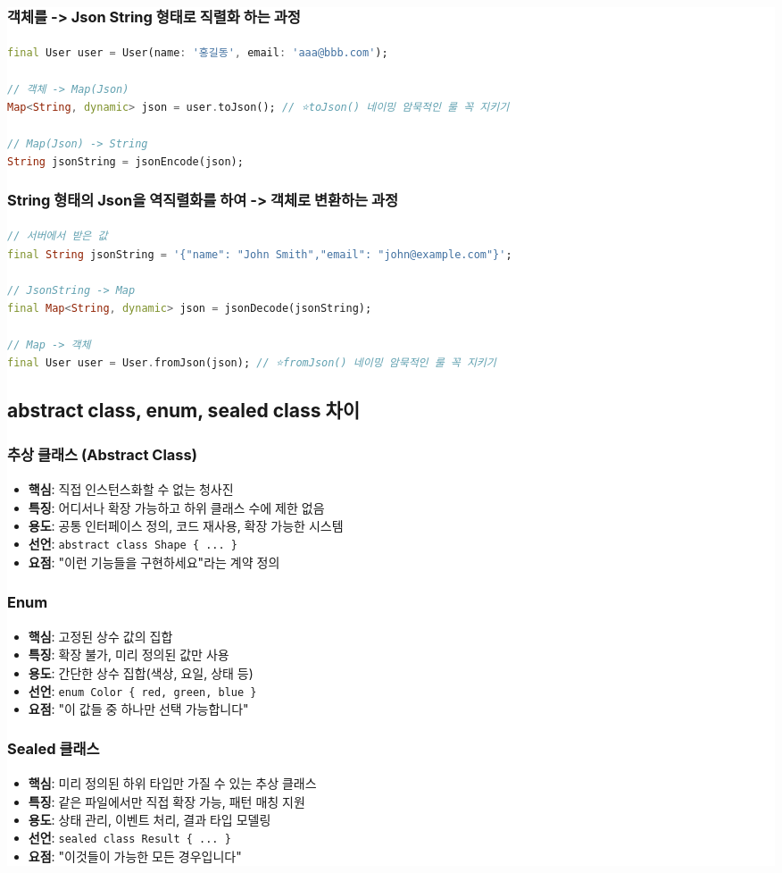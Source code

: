 

### 객체를 -> Json String 형태로 직렬화 하는 과정

```dart
final User user = User(name: '홍길동', email: 'aaa@bbb.com');

// 객체 -> Map(Json)
Map<String, dynamic> json = user.toJson(); // ⭐️toJson() 네이밍 암묵적인 룰 꼭 지키기

// Map(Json) -> String
String jsonString = jsonEncode(json);
```



### String 형태의 Json을 역직렬화를 하여 -> 객체로 변환하는 과정

```dart
// 서버에서 받은 값
final String jsonString = '{"name": "John Smith","email": "john@example.com"}';

// JsonString -> Map
final Map<String, dynamic> json = jsonDecode(jsonString);

// Map -> 객체
final User user = User.fromJson(json); // ⭐️fromJson() 네이밍 암묵적인 룰 꼭 지키기
```



## abstract class, enum, sealed class 차이



### 추상 클래스 (Abstract Class)

- **핵심**: 직접 인스턴스화할 수 없는 청사진
- **특징**: 어디서나 확장 가능하고 하위 클래스 수에 제한 없음
- **용도**: 공통 인터페이스 정의, 코드 재사용, 확장 가능한 시스템
- **선언**: `abstract class Shape { ... }`
- **요점**: "이런 기능들을 구현하세요"라는 계약 정의

### Enum

- **핵심**: 고정된 상수 값의 집합
- **특징**: 확장 불가, 미리 정의된 값만 사용
- **용도**: 간단한 상수 집합(색상, 요일, 상태 등)
- **선언**: `enum Color { red, green, blue }`
- **요점**: "이 값들 중 하나만 선택 가능합니다"

### Sealed 클래스

- **핵심**: 미리 정의된 하위 타입만 가질 수 있는 추상 클래스
- **특징**: 같은 파일에서만 직접 확장 가능, 패턴 매칭 지원
- **용도**: 상태 관리, 이벤트 처리, 결과 타입 모델링
- **선언**: `sealed class Result { ... }`
- **요점**: "이것들이 가능한 모든 경우입니다"
